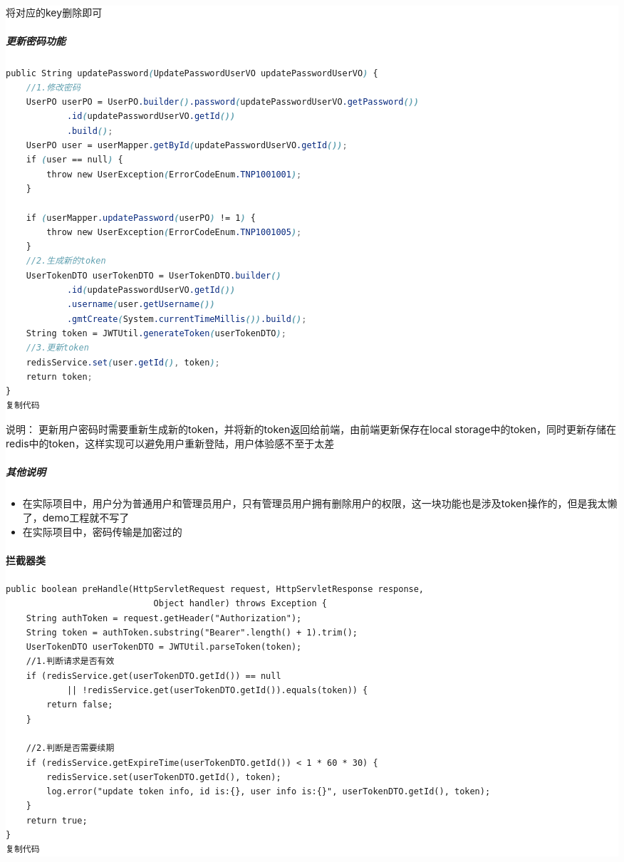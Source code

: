 将对应的key删除即可

##### 更新密码功能

```scss
public String updatePassword(UpdatePasswordUserVO updatePasswordUserVO) {
    //1.修改密码
    UserPO userPO = UserPO.builder().password(updatePasswordUserVO.getPassword())
            .id(updatePasswordUserVO.getId())
            .build();
    UserPO user = userMapper.getById(updatePasswordUserVO.getId());
    if (user == null) {
        throw new UserException(ErrorCodeEnum.TNP1001001);
    }

    if (userMapper.updatePassword(userPO) != 1) {
        throw new UserException(ErrorCodeEnum.TNP1001005);
    }
    //2.生成新的token
    UserTokenDTO userTokenDTO = UserTokenDTO.builder()
            .id(updatePasswordUserVO.getId())
            .username(user.getUsername())
            .gmtCreate(System.currentTimeMillis()).build();
    String token = JWTUtil.generateToken(userTokenDTO);
    //3.更新token
    redisService.set(user.getId(), token);
    return token;
}
复制代码
```

说明：
 更新用户密码时需要重新生成新的token，并将新的token返回给前端，由前端更新保存在local storage中的token，同时更新存储在redis中的token，这样实现可以避免用户重新登陆，用户体验感不至于太差

##### 其他说明

- 在实际项目中，用户分为普通用户和管理员用户，只有管理员用户拥有删除用户的权限，这一块功能也是涉及token操作的，但是我太懒了，demo工程就不写了
- 在实际项目中，密码传输是加密过的

#### 拦截器类

```vbscript
public boolean preHandle(HttpServletRequest request, HttpServletResponse response,
                             Object handler) throws Exception {
    String authToken = request.getHeader("Authorization");
    String token = authToken.substring("Bearer".length() + 1).trim();
    UserTokenDTO userTokenDTO = JWTUtil.parseToken(token);
    //1.判断请求是否有效
    if (redisService.get(userTokenDTO.getId()) == null 
            || !redisService.get(userTokenDTO.getId()).equals(token)) {
        return false;
    }

    //2.判断是否需要续期
    if (redisService.getExpireTime(userTokenDTO.getId()) < 1 * 60 * 30) {
        redisService.set(userTokenDTO.getId(), token);
        log.error("update token info, id is:{}, user info is:{}", userTokenDTO.getId(), token);
    }
    return true;
}
复制代码
```
